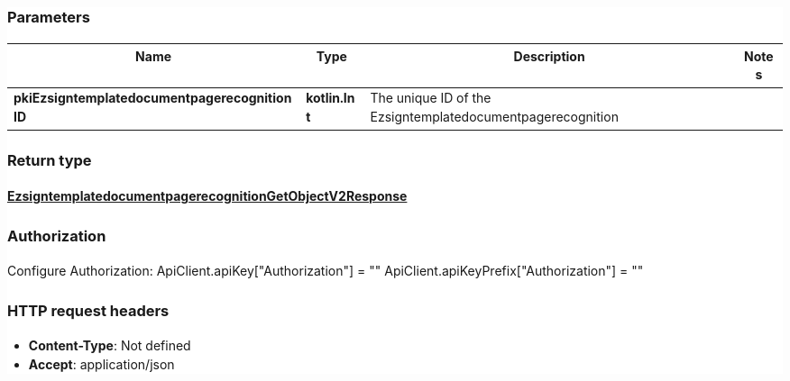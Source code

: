 ### Parameters
| Name | Type | Description  | Notes |
| ------------- | ------------- | ------------- | ------------- |
| **pkiEzsigntemplatedocumentpagerecognitionID** | **kotlin.Int**| The unique ID of the Ezsigntemplatedocumentpagerecognition | |

### Return type

[**EzsigntemplatedocumentpagerecognitionGetObjectV2Response**](EzsigntemplatedocumentpagerecognitionGetObjectV2Response.md)

### Authorization


Configure Authorization:
    ApiClient.apiKey["Authorization"] = ""
    ApiClient.apiKeyPrefix["Authorization"] = ""

### HTTP request headers

 - **Content-Type**: Not defined
 - **Accept**: application/json

